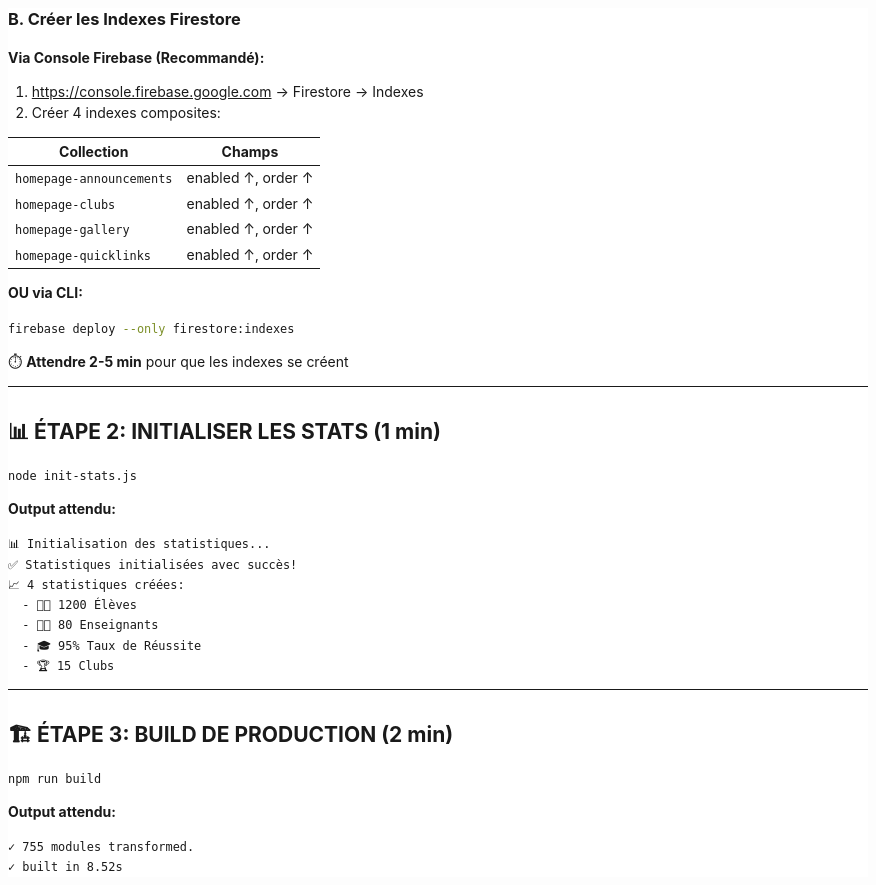 ### B. Créer les Indexes Firestore

**Via Console Firebase (Recommandé):**

1. https://console.firebase.google.com → Firestore → Indexes
2. Créer 4 indexes composites:

| Collection | Champs |
|-----------|---------|
| `homepage-announcements` | enabled ↑, order ↑ |
| `homepage-clubs` | enabled ↑, order ↑ |
| `homepage-gallery` | enabled ↑, order ↑ |
| `homepage-quicklinks` | enabled ↑, order ↑ |

**OU via CLI:**
```bash
firebase deploy --only firestore:indexes
```

⏱️ **Attendre 2-5 min** pour que les indexes se créent

---

## 📊 ÉTAPE 2: INITIALISER LES STATS (1 min)

```bash
node init-stats.js
```

**Output attendu:**
```
📊 Initialisation des statistiques...
✅ Statistiques initialisées avec succès!
📈 4 statistiques créées:
  - 👨‍🎓 1200 Élèves
  - 👨‍🏫 80 Enseignants
  - 🎓 95% Taux de Réussite
  - 🏆 15 Clubs
```

---

## 🏗️ ÉTAPE 3: BUILD DE PRODUCTION (2 min)

```bash
npm run build
```

**Output attendu:**
```
✓ 755 modules transformed.
✓ built in 8.52s
```
